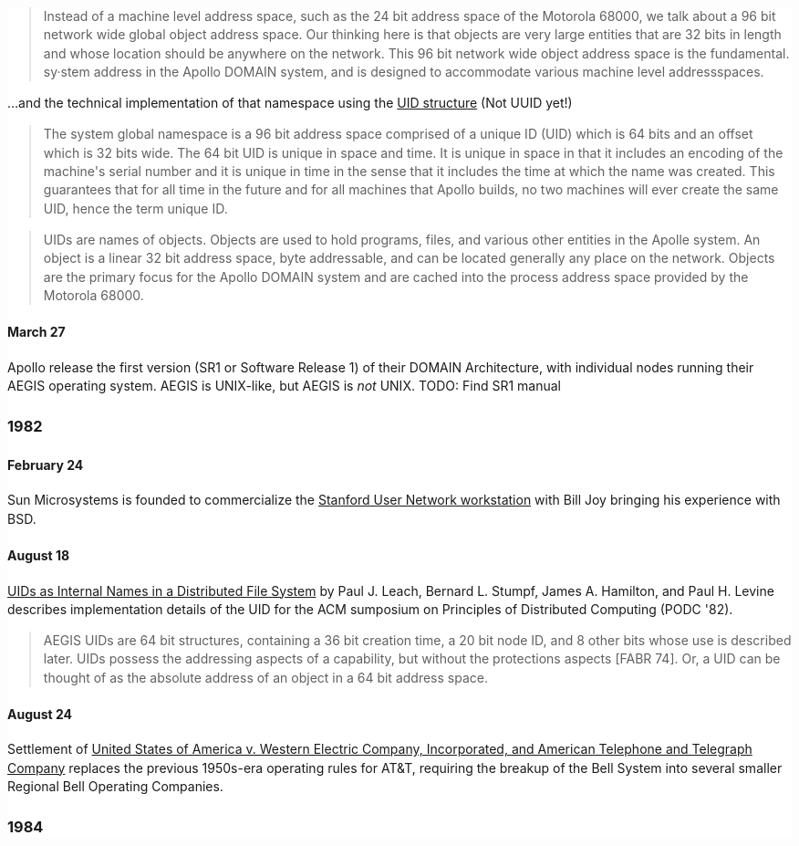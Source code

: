 > Instead of a machine level address space, such as the 24 bit address space of the Motorola 68000, we talk about a 96 bit network wide global object address space. Our thinking here is that objects are very large entities that are 32 bits in length and whose location should be anywhere on the network. This 96 bit network wide object address space is the fundamental. sy·stem address in the Apollo DOMAIN system, and is designed to accommodate various machine level addressspaces.

…and the technical implementation of that namespace using the [UID structure](http://www.bitsavers.org/pdf/apollo/Apollo_DOMAIN_Architecture_Feb81.pdf#page=13) (Not UUID yet!)

> The system global namespace is a 96 bit address space comprised of a unique ID (UID) which is 64 bits and an offset which is 32 bits wide. The 64 bit UID is unique in space and time. It is unique in space in that it includes an encoding of the machine's serial number and it is unique in time in the sense that it includes the time at which the name was created. This guarantees that for all time in the future and for all machines that Apollo builds, no two machines will ever create the same UID, hence the term unique ID.

> UIDs are names of objects. Objects are used to hold programs, files, and various other entities in the Apolle system. An object is a linear 32 bit address space, byte addressable, and can be located generally any place on the network. Objects are the primary focus for the Apollo DOMAIN system and are cached into the process address space provided by the Motorola 68000.

#### March 27

Apollo release the first version (SR1 or Software Release 1) of their DOMAIN Architecture, with individual nodes running their AEGIS operating system. AEGIS is UNIX-like, but AEGIS is *not* UNIX.  TODO: Find SR1 manual

### 1982

#### February 24

Sun Microsystems is founded to commercialize the [Stanford User Network workstation](http://i.stanford.edu/pub/cstr/reports/csl/tr/82/229/CSL-TR-82-229.pdf) with Bill Joy bringing his experience with BSD. 

#### August 18

[UIDs as Internal Names in a Distributed File System](https://dl.acm.org/doi/pdf/10.1145/800220.806679#page=3) by Paul J. Leach, Bernard L. Stumpf, James A. Hamilton, and Paul H. Levine describes implementation details of the UID for the ACM sumposium on Principles of Distributed Computing (PODC '82).

> AEGIS UIDs are 64 bit structures, containing a 36 bit creation time, a 20 bit node ID, and 8 other bits whose use is described later. UIDs possess the addressing aspects of a capability, but without the protections aspects [FABR 74]. Or, a UID can be thought of as the absolute address of an object in a 64 bit address space.

#### August 24

Settlement of [United States of America v. Western Electric Company, Incorporated, and American Telephone and Telegraph Company](https://web.archive.org/web/20060830041121/http://members.cox.net/hwilkerson/documents/AT%26T_Consent_Decree.pdf) replaces the previous 1950s-era operating rules for AT&T, requiring the breakup of the Bell System into several smaller Regional Bell Operating Companies.

### 1984
